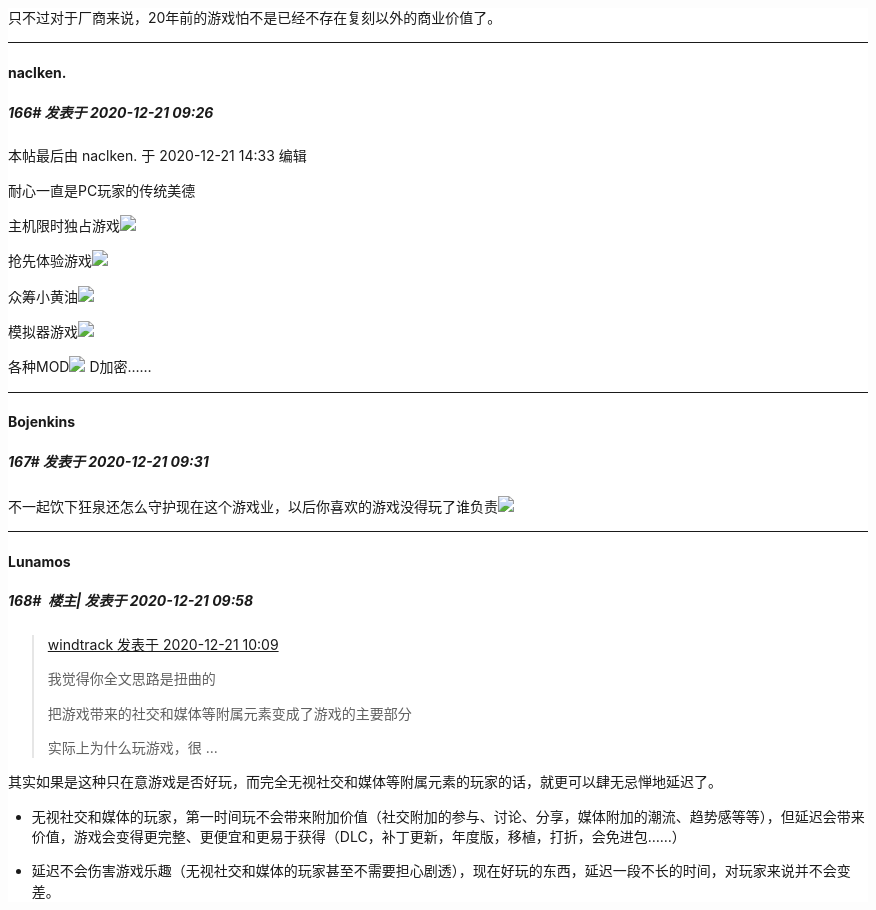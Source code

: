 只不过对于厂商来说，20年前的游戏怕不是已经不存在复刻以外的商业价值了。


-----

####  naclken.  
##### 166#       发表于 2020-12-21 09:26


 本帖最后由 naclken. 于 2020-12-21 14:33 编辑 

耐心一直是PC玩家的传统美德

主机限时独占游戏<img src="https://static.saraba1st.com/image/smiley/face2017/124.png" referrerpolicy="no-referrer">

抢先体验游戏<img src="https://static.saraba1st.com/image/smiley/face2017/065.png" referrerpolicy="no-referrer">

众筹小黄油<img src="https://static.saraba1st.com/image/smiley/face2017/117.png" referrerpolicy="no-referrer">

模拟器游戏<img src="https://static.saraba1st.com/image/smiley/face2017/066.png" referrerpolicy="no-referrer">

各种MOD<img src="https://static.saraba1st.com/image/smiley/face2017/077.png" referrerpolicy="no-referrer">
D加密……


-----

####  Bojenkins  
##### 167#       发表于 2020-12-21 09:31


不一起饮下狂泉还怎么守护现在这个游戏业，以后你喜欢的游戏没得玩了谁负责<img src="https://static.saraba1st.com/image/smiley/face2017/037.png" referrerpolicy="no-referrer">


-----

####  Lunamos  
##### 168#         楼主| 发表于 2020-12-21 09:58


<blockquote><a href="httphttps://bbs.saraba1st.com/2b/forum.php?mod=redirect&amp;goto=findpost&amp;pid=49792675&amp;ptid=1978514" target="_blank">windtrack 发表于 2020-12-21 10:09</a>

我觉得你全文思路是扭曲的

把游戏带来的社交和媒体等附属元素变成了游戏的主要部分

实际上为什么玩游戏，很 ...</blockquote>
其实如果是这种只在意游戏是否好玩，而完全无视社交和媒体等附属元素的玩家的话，就更可以肆无忌惮地延迟了。


- 无视社交和媒体的玩家，第一时间玩不会带来附加价值（社交附加的参与、讨论、分享，媒体附加的潮流、趋势感等等），但延迟会带来价值，游戏会变得更完整、更便宜和更易于获得（DLC，补丁更新，年度版，移植，打折，会免进包……）


- 延迟不会伤害游戏乐趣（无视社交和媒体的玩家甚至不需要担心剧透），现在好玩的东西，延迟一段不长的时间，对玩家来说并不会变差。


